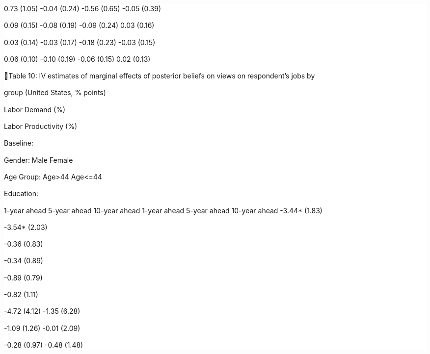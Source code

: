 0.73 (1.05)
-0.04 (0.24)
-0.56 (0.65)
-0.05 (0.39)

0.09 (0.15)
-0.08 (0.19)
-0.09 (0.24)
0.03 (0.16)

0.03 (0.14)
-0.03 (0.17)
-0.18 (0.23)
-0.03 (0.15)

0.06 (0.10)
-0.10 (0.19)
-0.06 (0.15)
0.02 (0.13)

Table 10: IV estimates of marginal effects of posterior beliefs on views on respondent’s jobs by

group (United States, % points)

Labor Demand (%)

Labor Productivity (%)

Baseline:

Gender:
Male
Female

Age Group:
Age>44
Age<=44

Education:

1-year ahead 5-year ahead 10-year ahead 1-year ahead 5-year ahead 10-year ahead
-3.44* (1.83)

-3.54* (2.03)

-0.36 (0.83)

-0.34 (0.89)

-0.89 (0.79)

-0.82 (1.11)

-4.72 (4.12)
-1.35 (6.28)

-1.09 (1.26)
-0.01 (2.09)

-0.28 (0.97)
-0.48 (1.48)
